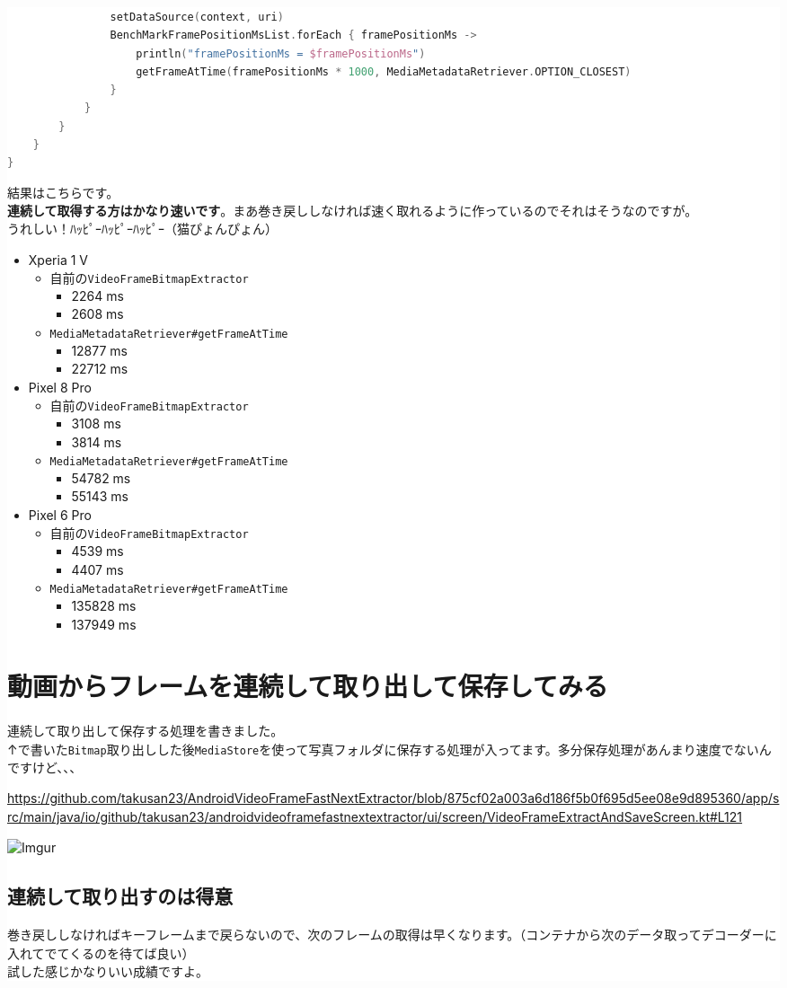 ```kotlin
                setDataSource(context, uri)
                BenchMarkFramePositionMsList.forEach { framePositionMs ->
                    println("framePositionMs = $framePositionMs")
                    getFrameAtTime(framePositionMs * 1000, MediaMetadataRetriever.OPTION_CLOSEST)
                }
            }
        }
    }
}
```

結果はこちらです。  
**連続して取得する方はかなり速いです**。まあ巻き戻ししなければ速く取れるように作っているのでそれはそうなのですが。  
うれしい！ﾊｯﾋﾟｰﾊｯﾋﾟｰﾊｯﾋﾟｰ（猫ぴょんぴょん）  

- Xperia 1 V
    - 自前の`VideoFrameBitmapExtractor`
        - 2264 ms
        - 2608 ms
    - `MediaMetadataRetriever#getFrameAtTime`
        - 12877 ms
        - 22712 ms
- Pixel 8 Pro
    - 自前の`VideoFrameBitmapExtractor`
        - 3108 ms
        - 3814 ms
    - `MediaMetadataRetriever#getFrameAtTime`
        - 54782 ms
        - 55143 ms
- Pixel 6 Pro
    - 自前の`VideoFrameBitmapExtractor`
        - 4539 ms
        - 4407 ms
    - `MediaMetadataRetriever#getFrameAtTime`
        - 135828 ms
        - 137949 ms

# 動画からフレームを連続して取り出して保存してみる
連続して取り出して保存する処理を書きました。  
↑で書いた`Bitmap`取り出しした後`MediaStore`を使って写真フォルダに保存する処理が入ってます。多分保存処理があんまり速度でないんですけど、、、

https://github.com/takusan23/AndroidVideoFrameFastNextExtractor/blob/875cf02a003a6d186f5b0f695d5ee08e9d895360/app/src/main/java/io/github/takusan23/androidvideoframefastnextextractor/ui/screen/VideoFrameExtractAndSaveScreen.kt#L121

![Imgur](https://i.imgur.com/26wpmIo.png)

## 連続して取り出すのは得意
巻き戻ししなければキーフレームまで戻らないので、次のフレームの取得は早くなります。（コンテナから次のデータ取ってデコーダーに入れてでてくるのを待てば良い）  
試した感じかなりいい成績ですよ。
